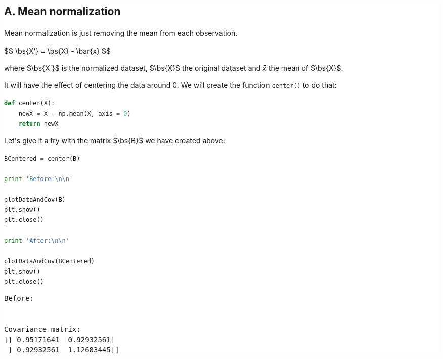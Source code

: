 ## A. Mean normalization

Mean normalization is just removing the mean from each observation.

<div>
$$
\bs{X'} = \bs{X} - \bar{x}
$$
</div>

where $\bs{X'}$ is the normalized dataset, $\bs{X}$ the original dataset and $\bar{x}$ the mean of $\bs{X}$.

It will have the effect of centering the data around 0. We will create the function `center()` to do that:


  


```python
def center(X):
    newX = X - np.mean(X, axis = 0)
    return newX
```


  
Let's give it a try with the matrix $\bs{B}$ we have created above:


  


```python
BCentered = center(B)

print 'Before:\n\n'

plotDataAndCov(B)
plt.show()
plt.close()

print 'After:\n\n'

plotDataAndCov(BCentered)
plt.show()
plt.close()
```


<pre class='output'>
Before:


Covariance matrix:
[[ 0.95171641  0.92932561]
 [ 0.92932561  1.12683445]]
</pre>

